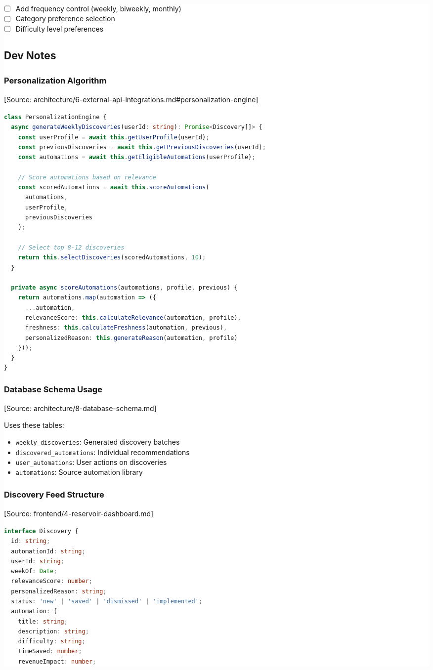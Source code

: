   - [ ] Add frequency control (weekly, biweekly, monthly)
  - [ ] Category preference selection
  - [ ] Difficulty level preferences

## Dev Notes
### Personalization Algorithm
[Source: architecture/6-external-api-integrations.md#personalization-engine]

```typescript
class PersonalizationEngine {
  async generateWeeklyDiscoveries(userId: string): Promise<Discovery[]> {
    const userProfile = await this.getUserProfile(userId);
    const previousDiscoveries = await this.getPreviousDiscoveries(userId);
    const automations = await this.getEligibleAutomations(userProfile);
    
    // Score automations based on relevance
    const scoredAutomations = await this.scoreAutomations(
      automations, 
      userProfile, 
      previousDiscoveries
    );
    
    // Select top 8-12 discoveries
    return this.selectDiscoveries(scoredAutomations, 10);
  }

  private async scoreAutomations(automations, profile, previous) {
    return automations.map(automation => ({
      ...automation,
      relevanceScore: this.calculateRelevance(automation, profile),
      freshness: this.calculateFreshness(automation, previous),
      personalizedReason: this.generateReason(automation, profile)
    }));
  }
}
```

### Database Schema Usage
[Source: architecture/8-database-schema.md]

Uses these tables:
- `weekly_discoveries`: Generated discovery batches
- `discovered_automations`: Individual recommendations
- `user_automations`: User actions on discoveries
- `automations`: Source automation library

### Discovery Feed Structure
[Source: frontend/4-reservoir-dashboard.md]

```typescript
interface Discovery {
  id: string;
  automationId: string;
  userId: string;
  weekOf: Date;
  relevanceScore: number;
  personalizedReason: string;
  status: 'new' | 'saved' | 'dismissed' | 'implemented';
  automation: {
    title: string;
    description: string;
    difficulty: string;
    timeSaved: number;
    revenueImpact: number;
```